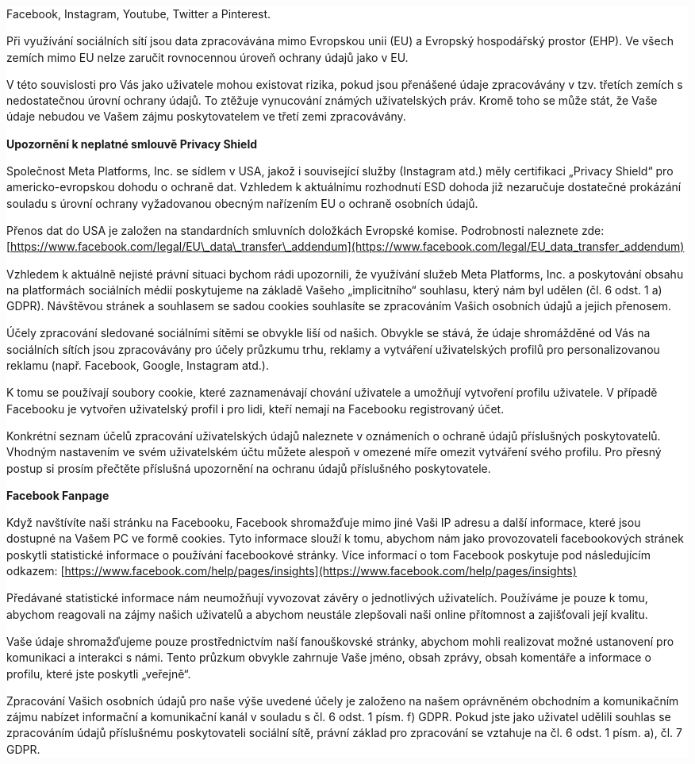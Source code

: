 Facebook, Instagram, Youtube, Twitter a Pinterest.

Při využívání sociálních sítí jsou data zpracovávána mimo Evropskou unii (EU) a Evropský hospodářský prostor (EHP). Ve všech zemích mimo EU nelze zaručit rovnocennou úroveň ochrany údajů jako v EU.

V této souvislosti pro Vás jako uživatele mohou existovat rizika, pokud jsou přenášené údaje zpracovávány v tzv. třetích zemích s nedostatečnou úrovní ochrany údajů. To ztěžuje vynucování známých uživatelských práv. Kromě toho se může stát, že Vaše údaje nebudou ve Vašem zájmu poskytovatelem ve třetí zemi zpracovávány.

**Upozornění k neplatné smlouvě Privacy Shield**

Společnost Meta Platforms, Inc. se sídlem v USA, jakož i související služby (Instagram atd.) měly certifikaci „Privacy Shield“ pro americko-evropskou dohodu o ochraně dat. Vzhledem k aktuálnímu rozhodnutí ESD dohoda již nezaručuje dostatečné prokázání souladu s úrovní ochrany vyžadovanou obecným nařízením EU o ochraně osobních údajů.

Přenos dat do USA je založen na standardních smluvních doložkách Evropské komise. Podrobnosti naleznete zde: [https://www.facebook.com/legal/EU\_data\_transfer\_addendum](https://www.facebook.com/legal/EU_data_transfer_addendum)

Vzhledem k aktuálně nejisté právní situaci bychom rádi upozornili, že využívání služeb Meta Platforms, Inc. a poskytování obsahu na platformách sociálních médií poskytujeme na základě Vašeho „implicitního“ souhlasu, který nám byl udělen (čl. 6 odst. 1 a) GDPR). Návštěvou stránek a souhlasem se sadou cookies souhlasíte se zpracováním Vašich osobních údajů a jejich přenosem.

Účely zpracování sledované sociálními sítěmi se obvykle liší od našich. Obvykle se stává, že údaje shromážděné od Vás na sociálních sítích jsou zpracovávány pro účely průzkumu trhu, reklamy a vytváření uživatelských profilů pro personalizovanou reklamu (např. Facebook, Google, Instagram atd.).

K tomu se používají soubory cookie, které zaznamenávají chování uživatele a umožňují vytvoření profilu uživatele. V případě Facebooku je vytvořen uživatelský profil i pro lidi, kteří nemají na Facebooku registrovaný účet.

Konkrétní seznam účelů zpracování uživatelských údajů naleznete v oznámeních o ochraně údajů příslušných poskytovatelů. Vhodným nastavením ve svém uživatelském účtu můžete alespoň v omezené míře omezit vytváření svého profilu. Pro přesný postup si prosím přečtěte příslušná upozornění na ochranu údajů příslušného poskytovatele.

**Facebook Fanpage**

Když navštívíte naši stránku na Facebooku, Facebook shromažďuje mimo jiné Vaši IP adresu a další informace, které jsou dostupné na Vašem PC ve formě cookies. Tyto informace slouží k tomu, abychom nám jako provozovateli facebookových stránek poskytli statistické informace o používání facebookové stránky. Více informací o tom Facebook poskytuje pod následujícím odkazem: [https://www.facebook.com/help/pages/insights](https://www.facebook.com/help/pages/insights)

Předávané statistické informace nám neumožňují vyvozovat závěry o jednotlivých uživatelích. Používáme je pouze k tomu, abychom reagovali na zájmy našich uživatelů a abychom neustále zlepšovali naši online přítomnost a zajišťovali její kvalitu.

Vaše údaje shromažďujeme pouze prostřednictvím naší fanouškovské stránky, abychom mohli realizovat možné ustanovení pro komunikaci a interakci s námi. Tento průzkum obvykle zahrnuje Vaše jméno, obsah zprávy, obsah komentáře a informace o profilu, které jste poskytli „veřejně“.

Zpracování Vašich osobních údajů pro naše výše uvedené účely je založeno na našem oprávněném obchodním a komunikačním zájmu nabízet informační a komunikační kanál v souladu s čl. 6 odst. 1 písm. f) GDPR. Pokud jste jako uživatel udělili souhlas se zpracováním údajů příslušnému poskytovateli sociální sítě, právní základ pro zpracování se vztahuje na čl. 6 odst. 1 písm. a), čl. 7 GDPR.
